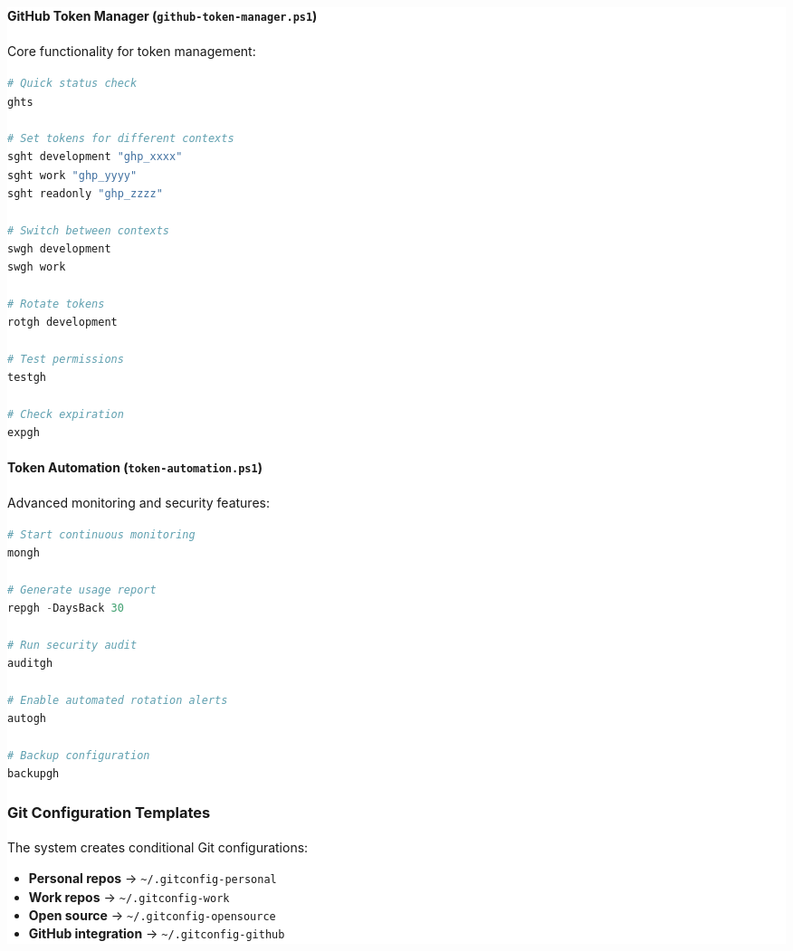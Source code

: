 #### GitHub Token Manager (`github-token-manager.ps1`)
Core functionality for token management:

```powershell
# Quick status check
ghts

# Set tokens for different contexts
sght development "ghp_xxxx"
sght work "ghp_yyyy" 
sght readonly "ghp_zzzz"

# Switch between contexts
swgh development
swgh work

# Rotate tokens
rotgh development

# Test permissions
testgh

# Check expiration
expgh
```

#### Token Automation (`token-automation.ps1`)
Advanced monitoring and security features:

```powershell
# Start continuous monitoring
mongh

# Generate usage report
repgh -DaysBack 30

# Run security audit
auditgh

# Enable automated rotation alerts
autogh

# Backup configuration
backupgh
```

### Git Configuration Templates

The system creates conditional Git configurations:

- **Personal repos** → `~/.gitconfig-personal`
- **Work repos** → `~/.gitconfig-work`
- **Open source** → `~/.gitconfig-opensource`
- **GitHub integration** → `~/.gitconfig-github`
